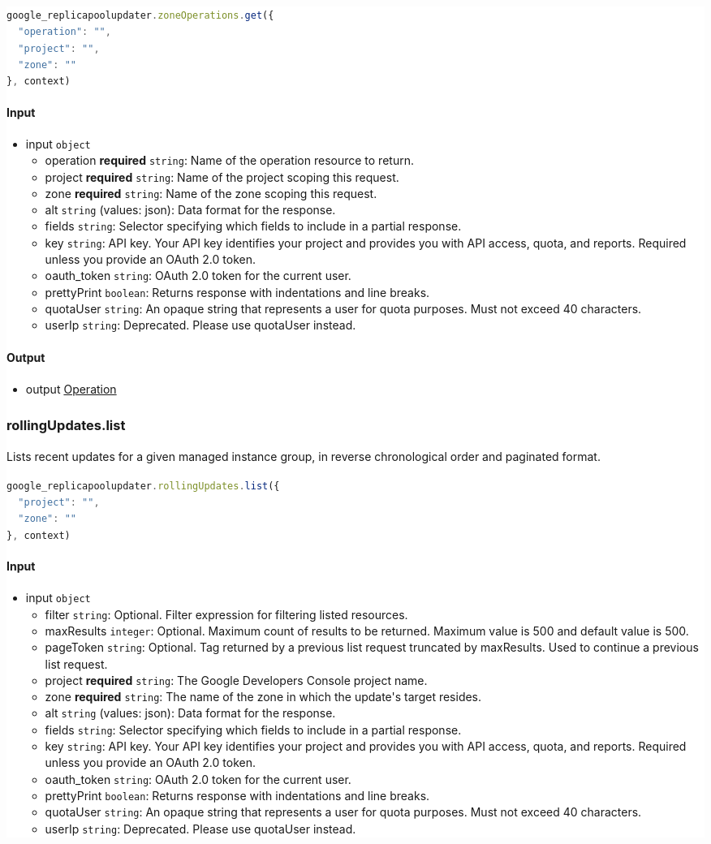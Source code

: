 
```js
google_replicapoolupdater.zoneOperations.get({
  "operation": "",
  "project": "",
  "zone": ""
}, context)
```

#### Input
* input `object`
  * operation **required** `string`: Name of the operation resource to return.
  * project **required** `string`: Name of the project scoping this request.
  * zone **required** `string`: Name of the zone scoping this request.
  * alt `string` (values: json): Data format for the response.
  * fields `string`: Selector specifying which fields to include in a partial response.
  * key `string`: API key. Your API key identifies your project and provides you with API access, quota, and reports. Required unless you provide an OAuth 2.0 token.
  * oauth_token `string`: OAuth 2.0 token for the current user.
  * prettyPrint `boolean`: Returns response with indentations and line breaks.
  * quotaUser `string`: An opaque string that represents a user for quota purposes. Must not exceed 40 characters.
  * userIp `string`: Deprecated. Please use quotaUser instead.

#### Output
* output [Operation](#operation)

### rollingUpdates.list
Lists recent updates for a given managed instance group, in reverse chronological order and paginated format.


```js
google_replicapoolupdater.rollingUpdates.list({
  "project": "",
  "zone": ""
}, context)
```

#### Input
* input `object`
  * filter `string`: Optional. Filter expression for filtering listed resources.
  * maxResults `integer`: Optional. Maximum count of results to be returned. Maximum value is 500 and default value is 500.
  * pageToken `string`: Optional. Tag returned by a previous list request truncated by maxResults. Used to continue a previous list request.
  * project **required** `string`: The Google Developers Console project name.
  * zone **required** `string`: The name of the zone in which the update's target resides.
  * alt `string` (values: json): Data format for the response.
  * fields `string`: Selector specifying which fields to include in a partial response.
  * key `string`: API key. Your API key identifies your project and provides you with API access, quota, and reports. Required unless you provide an OAuth 2.0 token.
  * oauth_token `string`: OAuth 2.0 token for the current user.
  * prettyPrint `boolean`: Returns response with indentations and line breaks.
  * quotaUser `string`: An opaque string that represents a user for quota purposes. Must not exceed 40 characters.
  * userIp `string`: Deprecated. Please use quotaUser instead.
